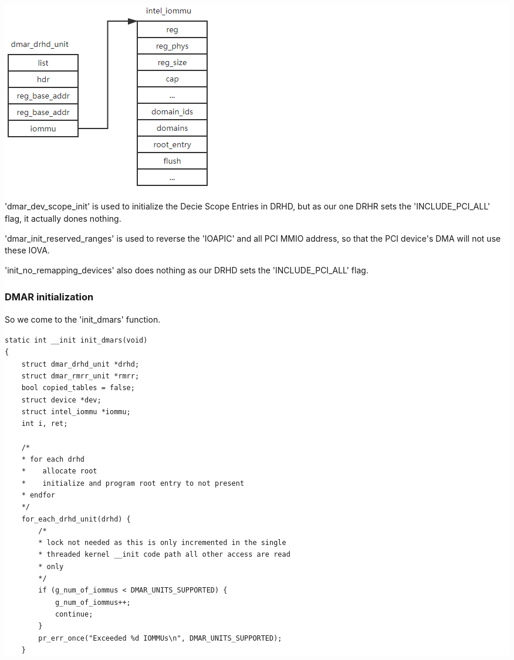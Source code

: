![](/assets/img/iommu_driver/2.png)

'dmar_dev_scope_init' is used to initialize the Decie Scope Entries in DRHD, but as our one DRHR sets the 'INCLUDE_PCI_ALL' flag, it actually dones nothing.

'dmar_init_reserved_ranges' is used to reverse the 'IOAPIC' and all PCI MMIO address, so that the PCI device's DMA will not use these IOVA.


'init_no_remapping_devices' also does nothing as our DRHD sets the 'INCLUDE_PCI_ALL' flag.


<h3> DMAR initialization </h3>

So we come to the 'init_dmars' function.

    static int __init init_dmars(void)
    {
        struct dmar_drhd_unit *drhd;
        struct dmar_rmrr_unit *rmrr;
        bool copied_tables = false;
        struct device *dev;
        struct intel_iommu *iommu;
        int i, ret;

        /*
        * for each drhd
        *    allocate root
        *    initialize and program root entry to not present
        * endfor
        */
        for_each_drhd_unit(drhd) {
            /*
            * lock not needed as this is only incremented in the single
            * threaded kernel __init code path all other access are read
            * only
            */
            if (g_num_of_iommus < DMAR_UNITS_SUPPORTED) {
                g_num_of_iommus++;
                continue;
            }
            pr_err_once("Exceeded %d IOMMUs\n", DMAR_UNITS_SUPPORTED);
        }
